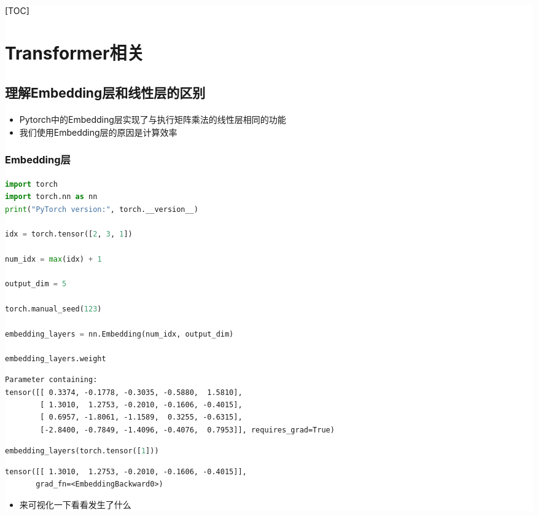 [TOC]

# Transformer相关

## 理解Embedding层和线性层的区别

- Pytorch中的Embedding层实现了与执行矩阵乘法的线性层相同的功能
- 我们使用Embedding层的原因是计算效率

### Embedding层

```python
import torch
import torch.nn as nn
print("PyTorch version:", torch.__version__)

idx = torch.tensor([2, 3, 1])

num_idx = max(idx) + 1

output_dim = 5

torch.manual_seed(123)

embedding_layers = nn.Embedding(num_idx, output_dim)

embedding_layers.weight
```

```
Parameter containing:
tensor([[ 0.3374, -0.1778, -0.3035, -0.5880,  1.5810],
        [ 1.3010,  1.2753, -0.2010, -0.1606, -0.4015],
        [ 0.6957, -1.8061, -1.1589,  0.3255, -0.6315],
        [-2.8400, -0.7849, -1.4096, -0.4076,  0.7953]], requires_grad=True)
```

```python
embedding_layers(torch.tensor([1]))
```

```
tensor([[ 1.3010,  1.2753, -0.2010, -0.1606, -0.4015]],
       grad_fn=<EmbeddingBackward0>)
```

- 来可视化一下看看发生了什么
